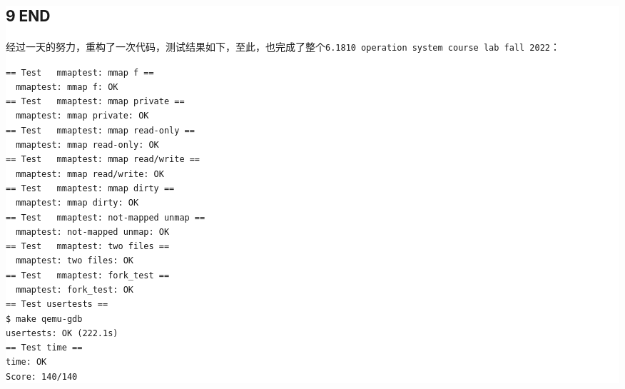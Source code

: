 ## 9 END

经过一天的努力，重构了一次代码，测试结果如下，至此，也完成了整个`6.1810 operation system course lab fall 2022`：

```
== Test   mmaptest: mmap f ==
  mmaptest: mmap f: OK
== Test   mmaptest: mmap private ==
  mmaptest: mmap private: OK
== Test   mmaptest: mmap read-only ==
  mmaptest: mmap read-only: OK
== Test   mmaptest: mmap read/write ==
  mmaptest: mmap read/write: OK
== Test   mmaptest: mmap dirty ==
  mmaptest: mmap dirty: OK
== Test   mmaptest: not-mapped unmap ==
  mmaptest: not-mapped unmap: OK
== Test   mmaptest: two files ==
  mmaptest: two files: OK
== Test   mmaptest: fork_test ==
  mmaptest: fork_test: OK
== Test usertests ==
$ make qemu-gdb
usertests: OK (222.1s)
== Test time ==
time: OK
Score: 140/140
```

